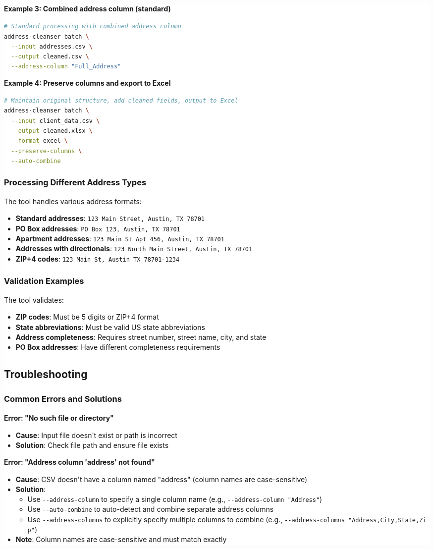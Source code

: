 **Example 3: Combined address column (standard)**
```bash
# Standard processing with combined address column
address-cleanser batch \
  --input addresses.csv \
  --output cleaned.csv \
  --address-column "Full_Address"
```

**Example 4: Preserve columns and export to Excel**
```bash
# Maintain original structure, add cleaned fields, output to Excel
address-cleanser batch \
  --input client_data.csv \
  --output cleaned.xlsx \
  --format excel \
  --preserve-columns \
  --auto-combine
```

### Processing Different Address Types

The tool handles various address formats:

- **Standard addresses**: `123 Main Street, Austin, TX 78701`
- **PO Box addresses**: `PO Box 123, Austin, TX 78701`
- **Apartment addresses**: `123 Main St Apt 456, Austin, TX 78701`
- **Addresses with directionals**: `123 North Main Street, Austin, TX 78701`
- **ZIP+4 codes**: `123 Main St, Austin TX 78701-1234`

### Validation Examples

The tool validates:
- **ZIP codes**: Must be 5 digits or ZIP+4 format
- **State abbreviations**: Must be valid US state abbreviations
- **Address completeness**: Requires street number, street name, city, and state
- **PO Box addresses**: Have different completeness requirements

## Troubleshooting

### Common Errors and Solutions

**Error: "No such file or directory"**
- **Cause**: Input file doesn't exist or path is incorrect
- **Solution**: Check file path and ensure file exists

**Error: "Address column 'address' not found"**
- **Cause**: CSV doesn't have a column named "address" (column names are case-sensitive)
- **Solution**: 
  - Use `--address-column` to specify a single column name (e.g., `--address-column "Address"`)
  - Use `--auto-combine` to auto-detect and combine separate address columns
  - Use `--address-columns` to explicitly specify multiple columns to combine (e.g., `--address-columns "Address,City,State,Zip"`)
- **Note**: Column names are case-sensitive and must match exactly
